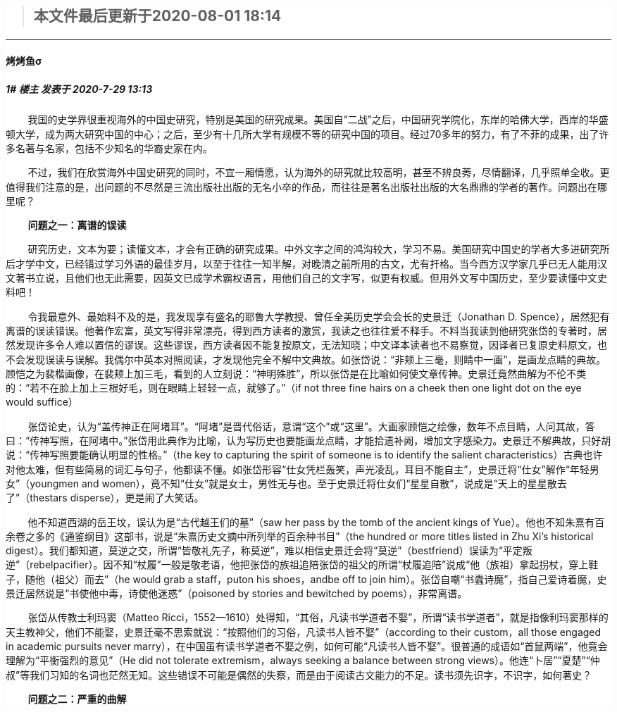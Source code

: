 > ## **本文件最后更新于2020-08-01 18:14** 



*****

####  烤烤鱼σ  
##### 1#       楼主       发表于 2020-7-29 13:13




        我国的史学界很重视海外的中国史研究，特别是美国的研究成果。美国自“二战”之后，中国研究学院化，东岸的哈佛大学，西岸的华盛顿大学，成为两大研究中国的中心；之后，至少有十几所大学有规模不等的研究中国的项目。经过70多年的努力，有了不菲的成果，出了许多名著与名家，包括不少知名的华裔史家在内。 



        不过，我们在欣赏海外中国史研究的同时，不宜一厢情愿，认为海外的研究就比较高明，甚至不辨良莠，尽情翻译，几乎照单全收。更值得我们注意的是，出问题的不尽然是三流出版社出版的无名小卒的作品，而往往是著名出版社出版的大名鼎鼎的学者的著作。问题出在哪里呢？ 





        <strong>问题之一：离谱的误读</strong>


        研究历史，文本为要；读懂文本，才会有正确的研究成果。中外文字之间的鸿沟较大，学习不易。美国研究中国史的学者大多进研究所后才学中文，已经错过学习外语的最佳岁月，以至于往往一知半解，对晚清之前所用的古文，尤有扞格。当今西方汉学家几乎已无人能用汉文著书立说，且他们也无此需要，因英文已成学术霸权语言，用他们自己的文字写，似更有权威。但用外文写中国历史，至少要读懂中文史料吧！ 



        令我最意外、最始料不及的是，我发现享有盛名的耶鲁大学教授、曾任全美历史学会会长的史景迁（Jonathan D. Spence），居然犯有离谱的误读错误。他著作宏富，英文写得非常漂亮，得到西方读者的激赏，我读之也往往爱不释手。不料当我读到他研究张岱的专著时，居然发现许多令人难以置信的谬误。这些谬误，西方读者因不能复按原文，无法知晓；中文译本读者也不易察觉，因译者已复原史料原文，也不会发现误读与误解。我偶尔中英本对照阅读，才发现他完全不解中文典故。如张岱说：“非颊上三毫，则睛中一画”，是画龙点睛的典故。顾恺之为裴楷画像，在裴颊上加三毛，看到的人立刻说：“神明殊胜”，所以张岱是在比喻如何使文章传神。史景迁竟然曲解为不伦不类的：“若不在脸上加上三根好毛，则在眼睛上轻轻一点，就够了。”（if not three fine hairs on a cheek then one light dot on the eye would suffice） 



        张岱论史，认为“盖传神正在阿堵耳”。“阿堵”是晋代俗话，意谓“这个”或“这里”。大画家顾恺之绘像，数年不点目睛，人问其故，答曰：“传神写照，在阿堵中。”张岱用此典作为比喻，认为写历史也要能画龙点睛，才能拾遗补阙，增加文字感染力。史景迁不解典故，只好胡说：“传神写照要能确认明显的性格。”（the key to capturing the spirit of someone is to identify the salient characteristics）古典也许对他太难，但有些简易的词汇与句子，他都读不懂。如张岱形容“仕女凭栏轰笑，声光凌乱，耳目不能自主”，史景迁将“仕女”解作“年轻男女”（youngmen and women），竟不知“仕女”就是女士，男性无与也。至于史景迁将仕女们“星星自散”，说成是“天上的星星散去了”（thestars disperse），更是闹了大笑话。


        他不知道西湖的岳王坟，误认为是“古代越王们的墓”（saw her pass by the tomb of the ancient kings of Yue）。他也不知朱熹有百余卷之多的《通鉴纲目》这部书，说是“朱熹历史文摘中所列举的百余种书目”（the hundred or more titles listed in Zhu Xi’s historical digest）。我们都知道，莫逆之交，所谓“皆敬礼先子，称莫逆”，难以相信史景迁会将“莫逆”（bestfriend）误读为“平定叛逆”（rebelpacifier）。因不知“杖履”一般是敬老语，他把张岱的族祖追陪张岱的祖父的所谓“杖履追陪”说成“他（族祖）拿起拐杖，穿上鞋子，随他（祖父）而去”（he would grab a staff，puton his shoes，andbe off to join him）。张岱自嘲“书蠹诗魔”，指自己爱诗着魔，史景迁居然说是“书使他中毒，诗使他迷惑”（poisoned by stories and bewitched by poems），非常离谱。 



        张岱从传教士利玛窦（Matteo Ricci，1552—1610）处得知，“其俗，凡读书学道者不娶”，所谓“读书学道者”，就是指像利玛窦那样的天主教神父，他们不能娶，史景迁毫不思索就说：“按照他们的习俗，凡读书人皆不娶”（according to their custom，all those engaged in academic pursuits never marry），在中国虽有读书学道者不娶之例，如何可能“凡读书人皆不娶”。很普通的成语如“首鼠两端”，他竟会理解为“平衡强烈的意见”（He did not tolerate extremism，always seeking a balance between strong views）。他连“卜居”“夏楚”“仲叔”等我们习知的名词也茫然无知。这些错误不可能是偶然的失察，而是由于阅读古文能力的不足。读书须先识字，不识字，如何著史？ 





        <strong>问题之二：严重的曲解</strong>

